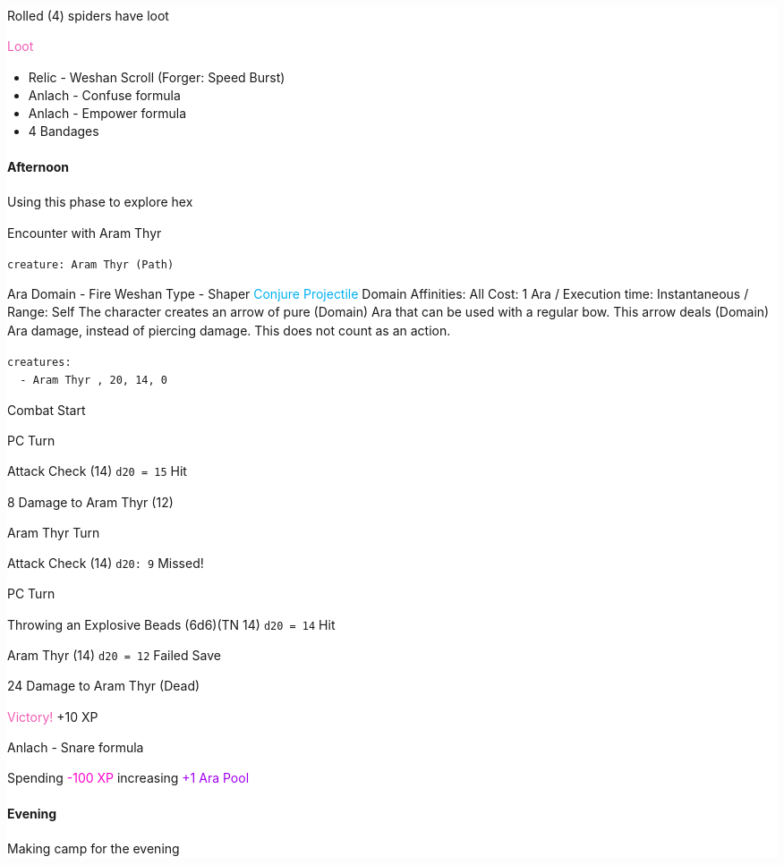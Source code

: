 Rolled (4) spiders have loot

<span style="color:rgb(241, 91, 181)">Loot</span>
- Relic - Weshan Scroll (Forger: Speed Burst)
- Anlach - Confuse formula
- Anlach - Empower formula
- 4 Bandages

#### Afternoon 

Using this phase to explore hex

Encounter with Aram Thyr

```statblock
creature: Aram Thyr (Path)
```

Ara Domain - Fire
Weshan Type - Shaper
<font color="#00b0f0">Conjure Projectile</font>
Domain Affinities: All
Cost: 1 Ara / Execution time: Instantaneous / Range: Self
The character creates an arrow of pure (Domain) Ara that can be used with a regular bow. This arrow deals (Domain) Ara damage, instead of piercing damage. This does not count as an action.

```encounter
creatures:
  - Aram Thyr , 20, 14, 0
```

Combat Start

PC Turn

Attack Check (14) `d20 = 15` Hit

8 Damage to Aram Thyr (12)

Aram Thyr Turn

Attack Check (14) `d20: 9` Missed!

PC Turn 

Throwing an Explosive Beads (6d6)(TN 14) `d20 = 14` Hit

Aram Thyr (14) `d20 = 12` Failed Save

24 Damage to Aram Thyr (Dead)

<span style="color:rgb(241, 91, 181)">Victory!</span>
+10 XP

Anlach - Snare formula

Spending <font color="#ff00cc">-100 XP</font> increasing <font color="#A100F2">+1 Ara Pool</font>

#### Evening

Making camp for the evening 
